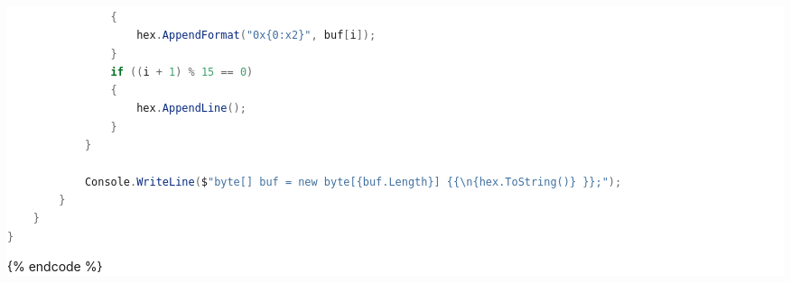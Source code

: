 ```csharp
                {
                    hex.AppendFormat("0x{0:x2}", buf[i]);
                }
                if ((i + 1) % 15 == 0)
                {
                    hex.AppendLine();
                }
            }

            Console.WriteLine($"byte[] buf = new byte[{buf.Length}] {{\n{hex.ToString()} }};");
        }
    }
}
```
{% endcode %}
